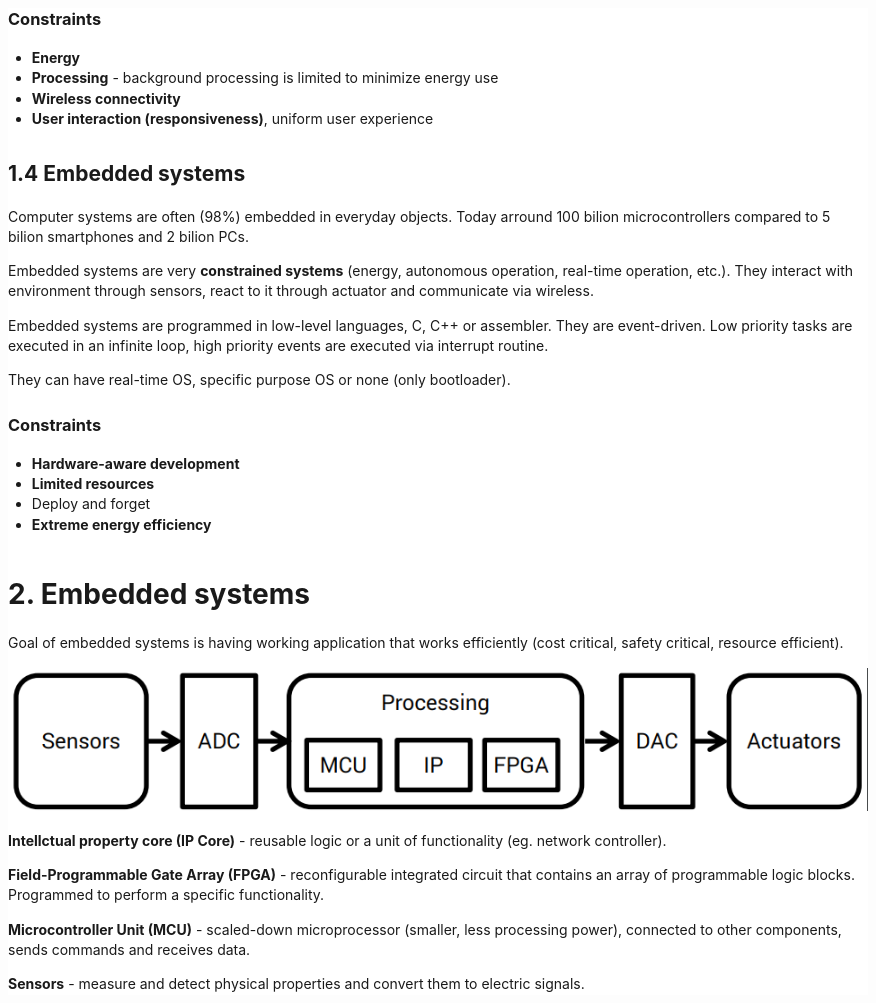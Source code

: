 ### Constraints

- **Energy**
- **Processing** - background processing is limited to minimize energy use
- **Wireless connectivity**
- **User interaction (responsiveness)**, uniform user experience

## 1.4 Embedded systems

Computer systems are often (98%) embedded in everyday objects. Today arround 100 bilion microcontrollers compared to 5 bilion smartphones and 2 bilion PCs.

Embedded systems are very **constrained systems** (energy, autonomous operation, real-time operation, etc.). They interact with environment through sensors, react to it through actuator and communicate via wireless.

Embedded systems are programmed in low-level languages, C, C++ or assembler. They are event-driven.
Low priority tasks are executed in an infinite loop, high priority events are executed via interrupt routine.

They can have real-time OS, specific purpose OS or none (only bootloader).

### Constraints

- **Hardware-aware development**
- **Limited resources**
- Deploy and forget
- **Extreme energy efficiency**

# 2. Embedded systems

Goal of embedded systems is having working application that works efficiently (cost critical, safety critical, resource efficient).

![](./pics/embedded001.png)

**Intellctual property core (IP Core)** - reusable logic or a unit of functionality (eg. network controller).

**Field-Programmable Gate Array (FPGA)** - reconfigurable integrated circuit that contains an array of programmable logic blocks. Programmed to perform a specific functionality.

**Microcontroller Unit (MCU)** - scaled-down microprocessor (smaller, less processing power), connected to other components, sends commands and receives data.

**Sensors** - measure and detect physical properties and convert them to electric signals.
